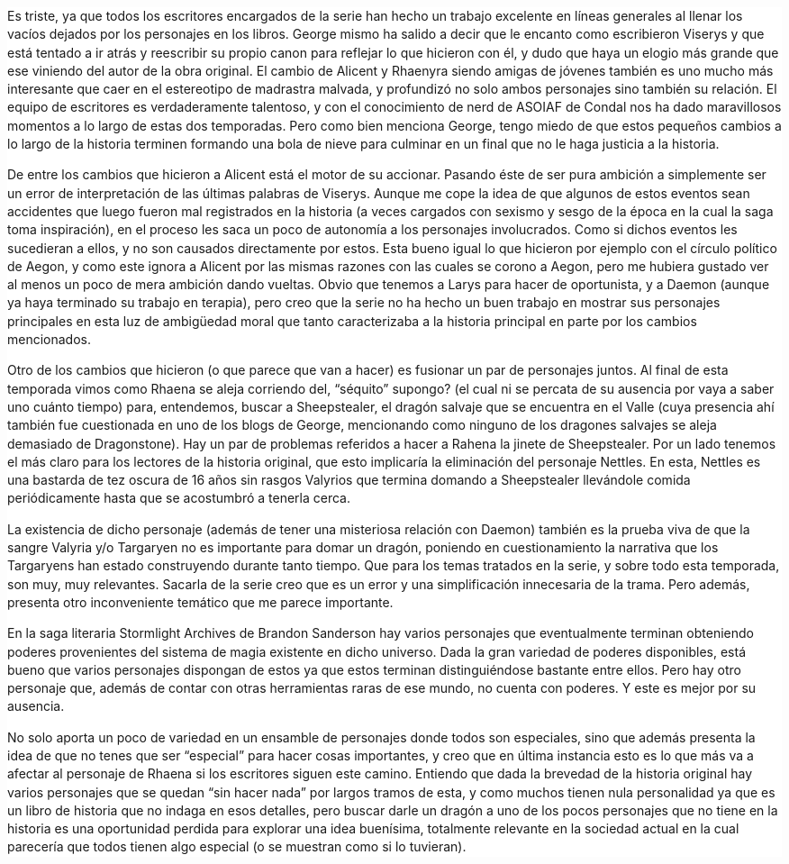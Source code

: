 Es triste, ya que todos los escritores encargados de la serie han hecho un trabajo excelente en líneas generales al llenar los vacíos dejados por los personajes en los libros. George mismo ha salido a decir que le encanto como escribieron Viserys y que está tentado a ir atrás y reescribir su propio canon para reflejar lo que hicieron con él, y dudo que haya un elogio más grande que ese viniendo del autor de la obra original. El cambio de Alicent y Rhaenyra siendo amigas de jóvenes también es uno mucho más interesante que caer en el estereotipo de madrastra malvada, y profundizó no solo ambos personajes sino también su relación. El equipo de escritores es verdaderamente talentoso, y con el conocimiento de nerd de ASOIAF de Condal nos ha dado maravillosos momentos a lo largo de estas dos temporadas. Pero como bien menciona George, tengo miedo de que estos pequeños cambios a lo largo de la historia terminen formando una bola de nieve para culminar en un final que no le haga justicia a la historia.

De entre los cambios que hicieron a Alicent está el motor de su accionar. Pasando éste de ser pura ambición a simplemente ser un error de interpretación de las últimas palabras de Viserys. Aunque me cope la idea de que algunos de estos eventos sean accidentes que luego fueron mal registrados en la historia (a veces cargados con sexismo y sesgo de la época en la cual la saga toma inspiración), en el proceso les saca un poco de autonomía a los personajes involucrados. Como si dichos eventos les sucedieran a ellos, y no son causados directamente por estos. Esta bueno igual lo que hicieron por ejemplo con el círculo político de Aegon, y como este ignora a Alicent por las mismas razones con las cuales se corono a Aegon, pero me hubiera gustado ver al menos un poco de mera ambición dando vueltas. Obvio que tenemos a Larys para hacer de oportunista, y a Daemon (aunque ya haya terminado su trabajo en terapia), pero creo que la serie no ha hecho un buen trabajo en mostrar sus personajes principales en esta luz de ambigüedad moral que tanto caracterizaba a la historia principal en parte por los cambios mencionados.

Otro de los cambios que hicieron (o que parece que van a hacer) es fusionar un par de personajes juntos. Al final de esta temporada vimos como Rhaena se aleja corriendo del, “séquito” supongo?  (el cual ni se percata de su ausencia por vaya a saber uno cuánto tiempo) para, entendemos, buscar a Sheepstealer, el dragón salvaje que se encuentra en el Valle (cuya presencia ahí también fue cuestionada en uno de los blogs de George, mencionando como ninguno de los dragones salvajes se aleja demasiado de Dragonstone). Hay un par de problemas referidos a hacer a Rahena la jinete de Sheepstealer. Por un lado tenemos el más claro para los lectores de la historia original, que esto implicaría la eliminación del personaje Nettles. En esta, Nettles es una bastarda de tez oscura de 16 años sin rasgos Valyrios que termina domando a Sheepstealer llevándole comida periódicamente hasta que se acostumbró a tenerla cerca.

La existencia de dicho personaje (además de tener una misteriosa relación con Daemon) también es la prueba viva de que la sangre Valyria y/o Targaryen no es importante para domar un dragón, poniendo en cuestionamiento la narrativa que los Targaryens han estado construyendo durante tanto tiempo. Que para los temas tratados en la serie, y sobre todo esta temporada, son muy, muy relevantes. Sacarla de la serie creo que es un error y una simplificación innecesaria de la trama. Pero además, presenta otro inconveniente temático que me parece importante.

En la saga literaria Stormlight Archives de Brandon Sanderson hay varios personajes que eventualmente terminan obteniendo poderes provenientes del sistema de magia existente en dicho universo. Dada la gran variedad de poderes disponibles, está bueno que varios personajes dispongan de estos ya que estos terminan distinguiéndose bastante entre ellos. Pero hay otro personaje que, además de contar con otras herramientas raras de ese mundo, no cuenta con poderes. Y este es mejor por su ausencia.

No solo aporta un poco de variedad en un ensamble de personajes donde todos son especiales, sino que además presenta la idea de que no tenes que ser “especial” para hacer cosas importantes, y creo que en última instancia esto es lo que más va a afectar al personaje de Rhaena si los escritores siguen este camino. Entiendo que dada la brevedad de la historia original hay varios personajes que se quedan “sin hacer nada” por largos tramos de esta, y como muchos tienen nula personalidad ya que es un libro de historia que no indaga en esos detalles, pero buscar darle un dragón a uno de los pocos personajes que no tiene en la historia es una oportunidad perdida para explorar una idea buenísima, totalmente relevante en la sociedad actual en la cual parecería que todos tienen algo especial (o se muestran como si lo tuvieran).
